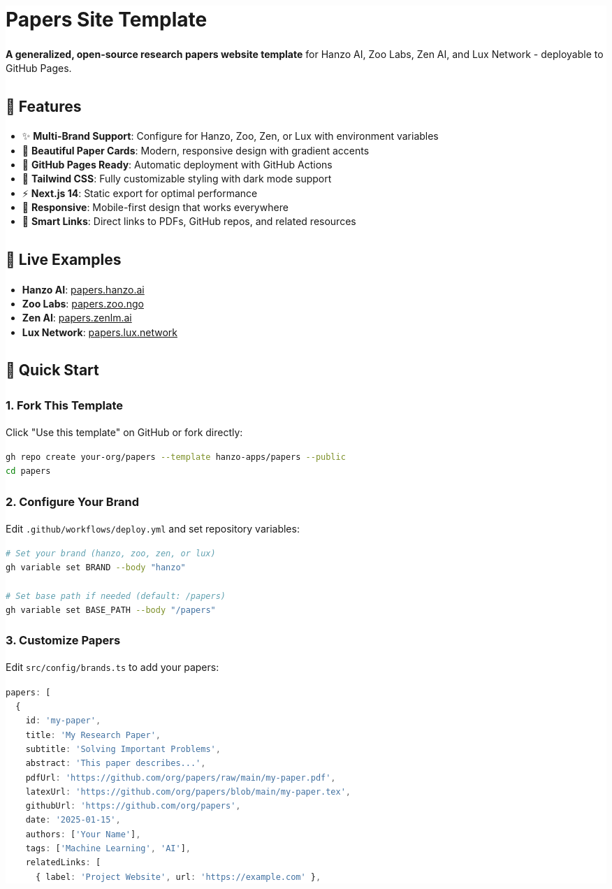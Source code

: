 # Papers Site Template

**A generalized, open-source research papers website template** for Hanzo AI, Zoo Labs, Zen AI, and Lux Network - deployable to GitHub Pages.

## 🌟 Features

- ✨ **Multi-Brand Support**: Configure for Hanzo, Zoo, Zen, or Lux with environment variables
- 📄 **Beautiful Paper Cards**: Modern, responsive design with gradient accents
- 🚀 **GitHub Pages Ready**: Automatic deployment with GitHub Actions
- 🎨 **Tailwind CSS**: Fully customizable styling with dark mode support
- ⚡ **Next.js 14**: Static export for optimal performance
- 📱 **Responsive**: Mobile-first design that works everywhere
- 🔗 **Smart Links**: Direct links to PDFs, GitHub repos, and related resources

## 🎯 Live Examples

- **Hanzo AI**: [papers.hanzo.ai](https://hanzoai.github.io/papers/)
- **Zoo Labs**: [papers.zoo.ngo](https://zooai.github.io/papers/)
- **Zen AI**: [papers.zenlm.ai](https://zenlm.github.io/papers/)
- **Lux Network**: [papers.lux.network](https://luxfi.github.io/papers/)

## 🚀 Quick Start

### 1. Fork This Template

Click "Use this template" on GitHub or fork directly:

```bash
gh repo create your-org/papers --template hanzo-apps/papers --public
cd papers
```

### 2. Configure Your Brand

Edit `.github/workflows/deploy.yml` and set repository variables:

```bash
# Set your brand (hanzo, zoo, zen, or lux)
gh variable set BRAND --body "hanzo"

# Set base path if needed (default: /papers)
gh variable set BASE_PATH --body "/papers"
```

### 3. Customize Papers

Edit `src/config/brands.ts` to add your papers:

```typescript
papers: [
  {
    id: 'my-paper',
    title: 'My Research Paper',
    subtitle: 'Solving Important Problems',
    abstract: 'This paper describes...',
    pdfUrl: 'https://github.com/org/papers/raw/main/my-paper.pdf',
    latexUrl: 'https://github.com/org/papers/blob/main/my-paper.tex',
    githubUrl: 'https://github.com/org/papers',
    date: '2025-01-15',
    authors: ['Your Name'],
    tags: ['Machine Learning', 'AI'],
    relatedLinks: [
      { label: 'Project Website', url: 'https://example.com' },
```